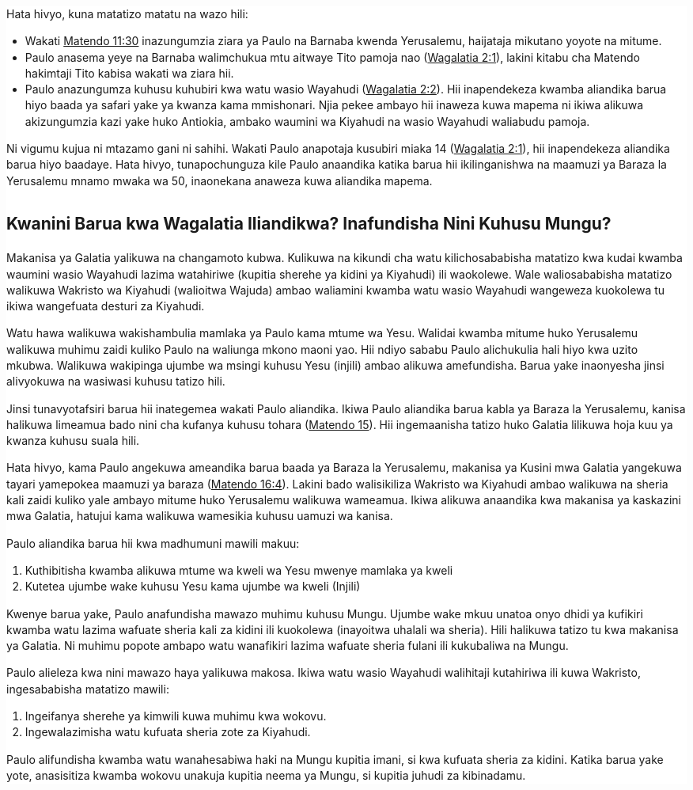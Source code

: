 Hata hivyo, kuna matatizo matatu na wazo hili:

* Wakati [Matendo 11:30](https://ref.ly/Acts11:30) inazungumzia ziara ya Paulo na Barnaba kwenda Yerusalemu, haijataja mikutano yoyote na mitume.
* Paulo anasema yeye na Barnaba walimchukua mtu aitwaye Tito pamoja nao ([Wagalatia 2:1](https://ref.ly/Gal2:1)), lakini kitabu cha Matendo hakimtaji Tito kabisa wakati wa ziara hii.
* Paulo anazungumza kuhusu kuhubiri kwa watu wasio Wayahudi ([Wagalatia 2:2](https://ref.ly/Acts2:2)). Hii inapendekeza kwamba aliandika barua hiyo baada ya safari yake ya kwanza kama mmishonari. Njia pekee ambayo hii inaweza kuwa mapema ni ikiwa alikuwa akizungumzia kazi yake huko Antiokia, ambako waumini wa Kiyahudi na wasio Wayahudi waliabudu pamoja.

Ni vigumu kujua ni mtazamo gani ni sahihi. Wakati Paulo anapotaja kusubiri miaka 14 ([Wagalatia 2:1](https://ref.ly/Gal2:1)), hii inapendekeza aliandika barua hiyo baadaye. Hata hivyo, tunapochunguza kile Paulo anaandika katika barua hii ikilinganishwa na maamuzi ya Baraza la Yerusalemu mnamo mwaka wa 50, inaonekana anaweza kuwa aliandika mapema.

Kwanini Barua kwa Wagalatia Iliandikwa? Inafundisha Nini Kuhusu Mungu?
----------------------------------------------------------------------

Makanisa ya Galatia yalikuwa na changamoto kubwa. Kulikuwa na kikundi cha watu kilichosababisha matatizo kwa kudai kwamba waumini wasio Wayahudi lazima watahiriwe (kupitia sherehe ya kidini ya Kiyahudi) ili waokolewe. Wale waliosababisha matatizo walikuwa Wakristo wa Kiyahudi (walioitwa Wajuda) ambao waliamini kwamba watu wasio Wayahudi wangeweza kuokolewa tu ikiwa wangefuata desturi za Kiyahudi.

Watu hawa walikuwa wakishambulia mamlaka ya Paulo kama mtume wa Yesu. Walidai kwamba mitume huko Yerusalemu walikuwa muhimu zaidi kuliko Paulo na waliunga mkono maoni yao. Hii ndiyo sababu Paulo alichukulia hali hiyo kwa uzito mkubwa. Walikuwa wakipinga ujumbe wa msingi kuhusu Yesu (injili) ambao alikuwa amefundisha. Barua yake inaonyesha jinsi alivyokuwa na wasiwasi kuhusu tatizo hili.

Jinsi tunavyotafsiri barua hii inategemea wakati Paulo aliandika. Ikiwa Paulo aliandika barua kabla ya Baraza la Yerusalemu, kanisa halikuwa limeamua bado nini cha kufanya kuhusu tohara ([Matendo 15](https://ref.ly/Acts15:1-Acts15:41)). Hii ingemaanisha tatizo huko Galatia lilikuwa hoja kuu ya kwanza kuhusu suala hili.

Hata hivyo, kama Paulo angekuwa ameandika barua baada ya Baraza la Yerusalemu, makanisa ya Kusini mwa Galatia yangekuwa tayari yamepokea maamuzi ya baraza ([Matendo 16:4](https://ref.ly/Acts16:4)). Lakini bado walisikiliza Wakristo wa Kiyahudi ambao walikuwa na sheria kali zaidi kuliko yale ambayo mitume huko Yerusalemu walikuwa wameamua. Ikiwa alikuwa anaandika kwa makanisa ya kaskazini mwa Galatia, hatujui kama walikuwa wamesikia kuhusu uamuzi wa kanisa.

Paulo aliandika barua hii kwa madhumuni mawili makuu:

1. Kuthibitisha kwamba alikuwa mtume wa kweli wa Yesu mwenye mamlaka ya kweli
2. Kutetea ujumbe wake kuhusu Yesu kama ujumbe wa kweli (Injili)

Kwenye barua yake, Paulo anafundisha mawazo muhimu kuhusu Mungu. Ujumbe wake mkuu unatoa onyo dhidi ya kufikiri kwamba watu lazima wafuate sheria kali za kidini ili kuokolewa (inayoitwa uhalali wa sheria). Hili halikuwa tatizo tu kwa makanisa ya Galatia. Ni muhimu popote ambapo watu wanafikiri lazima wafuate sheria fulani ili kukubaliwa na Mungu.

Paulo alieleza kwa nini mawazo haya yalikuwa makosa. Ikiwa watu wasio Wayahudi walihitaji kutahiriwa ili kuwa Wakristo, ingesababisha matatizo mawili:

1. Ingeifanya sherehe ya kimwili kuwa muhimu kwa wokovu.
2. Ingewalazimisha watu kufuata sheria zote za Kiyahudi.

Paulo alifundisha kwamba watu wanahesabiwa haki na Mungu kupitia imani, si kwa kufuata sheria za kidini. Katika barua yake yote, anasisitiza kwamba wokovu unakuja kupitia neema ya Mungu, si kupitia juhudi za kibinadamu.
